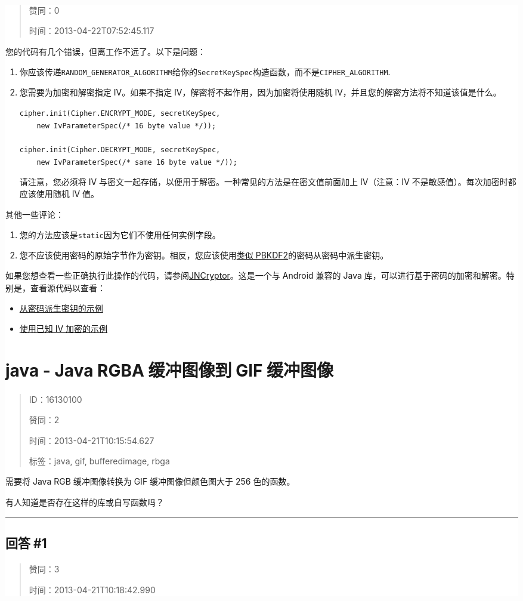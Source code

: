 > 赞同：0
> 
> 时间：2013-04-22T07:52:45.117

您的代码有几个错误，但离工作不远了。以下是问题：

1.  你应该传递`RANDOM_GENERATOR_ALGORITHM`给你的`SecretKeySpec`构造函数，而不是`CIPHER_ALGORITHM`.

2.  您需要为加密和解密指定 IV。如果不指定 IV，解密将不起作用，因为加密将使用随机 IV，并且您的解密方法将不知道该值是什么。

    ```
    cipher.init(Cipher.ENCRYPT_MODE, secretKeySpec, 
        new IvParameterSpec(/* 16 byte value */));

    cipher.init(Cipher.DECRYPT_MODE, secretKeySpec, 
        new IvParameterSpec(/* same 16 byte value */)); 
    ```

    请注意，您必须将 IV 与密文一起存储，以便用于解密。一种常见的方法是在密文值前面加上 IV（注意：IV 不是敏感值）。每次加密时都应该使用随机 IV 值。

其他一些评论：

1.  您的方法应该是`static`因为它们不使用任何实例字段。

2.  您不应该使用密码的原始字节作为密钥。相反，您应该使用[类似 PBKDF2](https://gist.github.com/volker48/2853610)的密码从密码中派生密钥。

如果您想查看一些正确执行此操作的代码，请参阅[JNCryptor](http://code.google.com/p/jncryptor/)。这是一个与 Android 兼容的 Java 库，可以进行基于密码的加密和解密。特别是，查看源代码以查看：

*   [从密码派生密钥的示例](http://code.google.com/p/jncryptor/source/browse/trunk/jncryptor/src/main/java/org/cryptonode/jncryptor/AES256v2Cryptor.java#100)

*   [使用已知 IV 加密的示例](http://code.google.com/p/jncryptor/source/browse/trunk/jncryptor/src/main/java/org/cryptonode/jncryptor/AES256v2Cryptor.java#195)

# java - Java RGBA 缓冲图像到 GIF 缓冲图像

> ID：16130100
> 
> 赞同：2
> 
> 时间：2013-04-21T10:15:54.627
> 
> 标签：java, gif, bufferedimage, rbga

需要将 Java RGB 缓冲图像转换为 GIF 缓冲图像但颜色图大于 256 色的函数。

有人知道是否存在这样的库或自写函数吗？

* * *

## 回答 #1

> 赞同：3
> 
> 时间：2013-04-21T10:18:42.990
